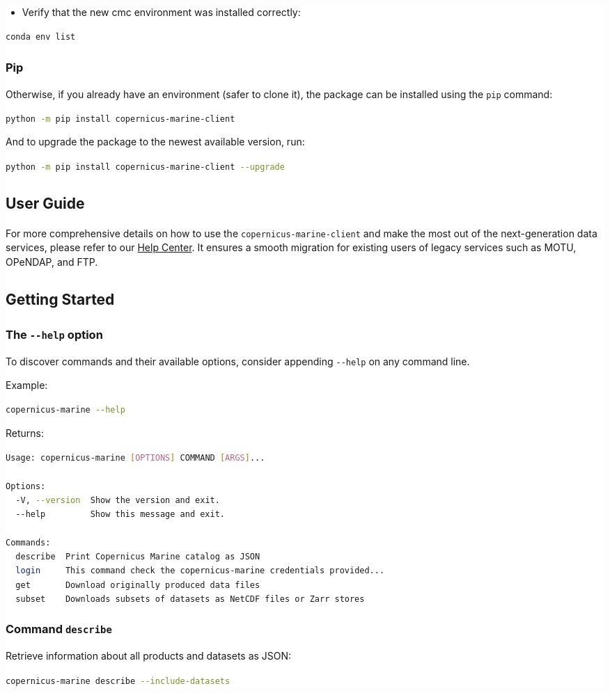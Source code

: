 - Verify that the new cmc environment was installed correctly:
```bash
conda env list
```

### Pip
Otherwise, if you already have an environment (safer to clone it), the package can be installed using the `pip` command:
```bash
python -m pip install copernicus-marine-client
```

And to upgrade the package to the newest available version, run:
```bash
python -m pip install copernicus-marine-client --upgrade
```

## User Guide
For more comprehensive details on how to use the `copernicus-marine-client` and make the most out of the next-generation data services, please refer to our [Help Center](https://help.marine.copernicus.eu/en/collections/4060068-copernicus-marine-client). It ensures a smooth migration for existing users of legacy services such as MOTU, OPeNDAP, and FTP.

## Getting Started

### The `--help` option
To discover commands and their available options, consider appending `--help` on any command line.

Example:
```bash
copernicus-marine --help
```
Returns:
```bash
Usage: copernicus-marine [OPTIONS] COMMAND [ARGS]...

Options:
  -V, --version  Show the version and exit.
  --help         Show this message and exit.

Commands:
  describe  Print Copernicus Marine catalog as JSON
  login     This command check the copernicus-marine credentials provided...
  get       Download originally produced data files
  subset    Downloads subsets of datasets as NetCDF files or Zarr stores
```

### Command `describe`
Retrieve information about all products and datasets as JSON:
```bash
copernicus-marine describe --include-datasets
```
